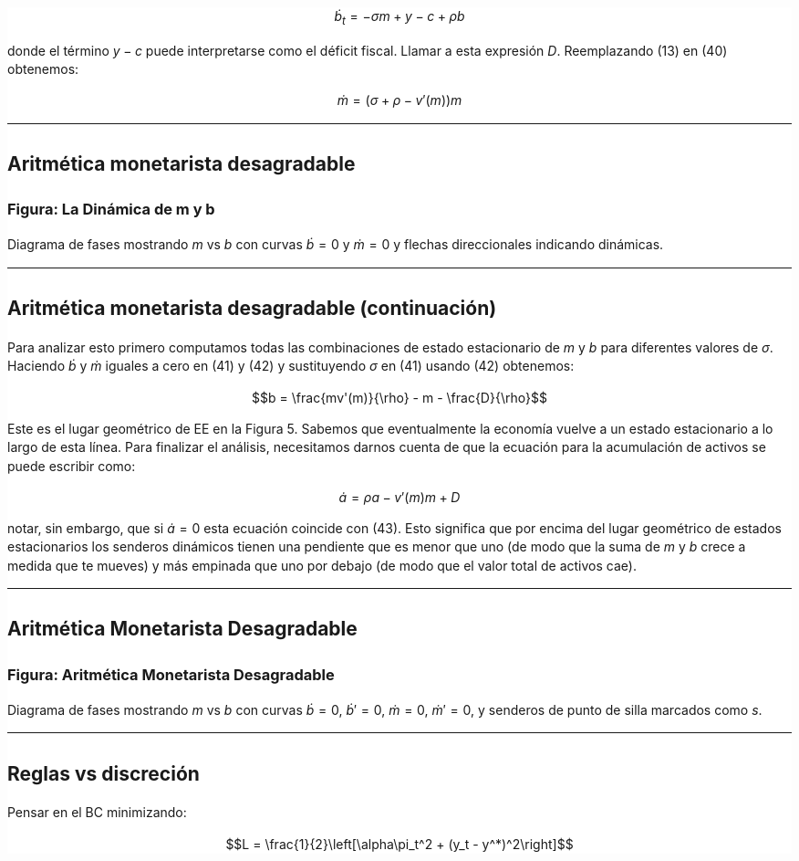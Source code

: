 $$\dot{b}_t = -\sigma m + y - c + \rho b$$

donde el término $y - c$ puede interpretarse como el déficit fiscal. Llamar a esta expresión $D$. Reemplazando (13) en (40) obtenemos:

$$\dot{m} = (\sigma + \rho - v'(m))m$$

---

## Aritmética monetarista desagradable

### Figura: La Dinámica de m y b

Diagrama de fases mostrando $m$ vs $b$ con curvas $\dot{b} = 0$ y $\dot{m} = 0$ y flechas direccionales indicando dinámicas.

---

## Aritmética monetarista desagradable (continuación)

Para analizar esto primero computamos todas las combinaciones de estado estacionario de $m$ y $b$ para diferentes valores de $\sigma$. Haciendo $\dot{b}$ y $\dot{m}$ iguales a cero en (41) y (42) y sustituyendo $\sigma$ en (41) usando (42) obtenemos:

$$b = \frac{mv'(m)}{\rho} - m - \frac{D}{\rho}$$

Este es el lugar geométrico de EE en la Figura 5. Sabemos que eventualmente la economía vuelve a un estado estacionario a lo largo de esta línea. Para finalizar el análisis, necesitamos darnos cuenta de que la ecuación para la acumulación de activos se puede escribir como:

$$\dot{a} = \rho a - v'(m)m + D$$

notar, sin embargo, que si $\dot{a} = 0$ esta ecuación coincide con (43). Esto significa que por encima del lugar geométrico de estados estacionarios los senderos dinámicos tienen una pendiente que es menor que uno (de modo que la suma de $m$ y $b$ crece a medida que te mueves) y más empinada que uno por debajo (de modo que el valor total de activos cae).

---

## Aritmética Monetarista Desagradable

### Figura: Aritmética Monetarista Desagradable

Diagrama de fases mostrando $m$ vs $b$ con curvas $\dot{b} = 0$, $\dot{b}' = 0$, $\dot{m} = 0$, $\dot{m}' = 0$, y senderos de punto de silla marcados como $s$.

---

## Reglas vs discreción

Pensar en el BC minimizando:

$$L = \frac{1}{2}\left[\alpha\pi_t^2 + (y_t - y^*)^2\right]$$
